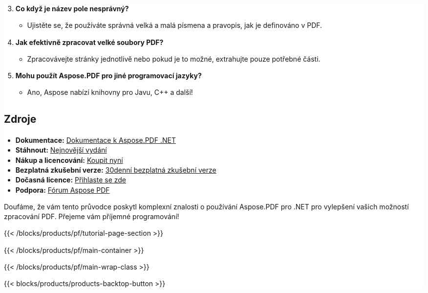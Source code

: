 3. **Co když je název pole nesprávný?**
   - Ujistěte se, že používáte správná velká a malá písmena a pravopis, jak je definováno v PDF.

4. **Jak efektivně zpracovat velké soubory PDF?**
   - Zpracovávejte stránky jednotlivě nebo pokud je to možné, extrahujte pouze potřebné části.

5. **Mohu použít Aspose.PDF pro jiné programovací jazyky?**
   - Ano, Aspose nabízí knihovny pro Javu, C++ a další!

## Zdroje
- **Dokumentace:** [Dokumentace k Aspose.PDF .NET](https://reference.aspose.com/pdf/net/)
- **Stáhnout:** [Nejnovější vydání](https://releases.aspose.com/pdf/net/)
- **Nákup a licencování:** [Koupit nyní](https://purchase.aspose.com/buy)
- **Bezplatná zkušební verze:** [30denní bezplatná zkušební verze](https://releases.aspose.com/pdf/net/)
- **Dočasná licence:** [Přihlaste se zde](https://purchase.aspose.com/temporary-license/)
- **Podpora:** [Fórum Aspose PDF](https://forum.aspose.com/c/pdf/10)

Doufáme, že vám tento průvodce poskytl komplexní znalosti o používání Aspose.PDF pro .NET pro vylepšení vašich možností zpracování PDF. Přejeme vám příjemné programování!


{{< /blocks/products/pf/tutorial-page-section >}}

{{< /blocks/products/pf/main-container >}}

{{< /blocks/products/pf/main-wrap-class >}}

{{< blocks/products/products-backtop-button >}}